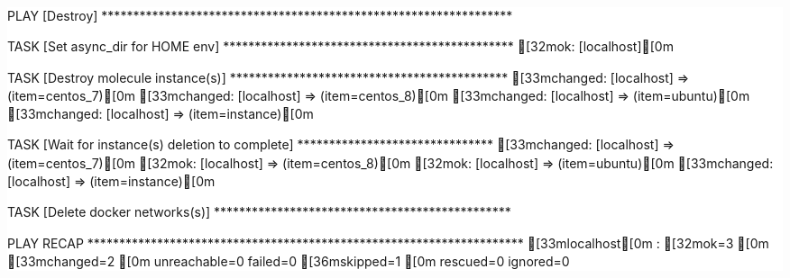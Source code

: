 
PLAY [Destroy] *****************************************************************

TASK [Set async_dir for HOME env] **********************************************
[32mok: [localhost][0m

TASK [Destroy molecule instance(s)] ********************************************
[33mchanged: [localhost] => (item=centos_7)[0m
[33mchanged: [localhost] => (item=centos_8)[0m
[33mchanged: [localhost] => (item=ubuntu)[0m
[33mchanged: [localhost] => (item=instance)[0m

TASK [Wait for instance(s) deletion to complete] *******************************
[33mchanged: [localhost] => (item=centos_7)[0m
[32mok: [localhost] => (item=centos_8)[0m
[32mok: [localhost] => (item=ubuntu)[0m
[33mchanged: [localhost] => (item=instance)[0m

TASK [Delete docker networks(s)] ***********************************************

PLAY RECAP *********************************************************************
[33mlocalhost[0m                  : [32mok=3   [0m [33mchanged=2   [0m unreachable=0    failed=0    [36mskipped=1   [0m rescued=0    ignored=0

